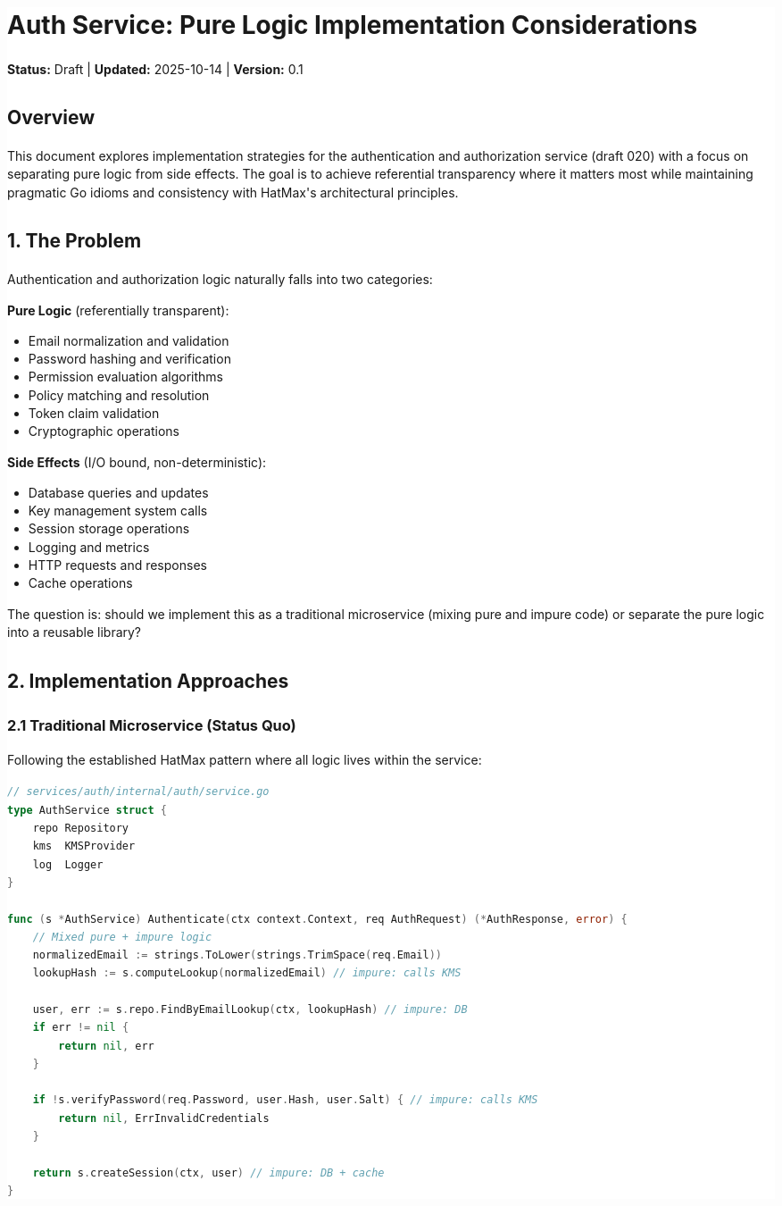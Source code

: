# Auth Service: Pure Logic Implementation Considerations

**Status:** Draft | **Updated:** 2025-10-14 | **Version:** 0.1

## Overview

This document explores implementation strategies for the authentication and authorization service (draft 020) with a focus on separating pure logic from side effects. The goal is to achieve referential transparency where it matters most while maintaining pragmatic Go idioms and consistency with HatMax's architectural principles.

## 1. The Problem

Authentication and authorization logic naturally falls into two categories:

**Pure Logic** (referentially transparent):
- Email normalization and validation
- Password hashing and verification
- Permission evaluation algorithms  
- Policy matching and resolution
- Token claim validation
- Cryptographic operations

**Side Effects** (I/O bound, non-deterministic):
- Database queries and updates
- Key management system calls
- Session storage operations
- Logging and metrics
- HTTP requests and responses
- Cache operations

The question is: should we implement this as a traditional microservice (mixing pure and impure code) or separate the pure logic into a reusable library?

## 2. Implementation Approaches

### 2.1 Traditional Microservice (Status Quo)

Following the established HatMax pattern where all logic lives within the service:

```go
// services/auth/internal/auth/service.go
type AuthService struct {
    repo Repository
    kms  KMSProvider
    log  Logger
}

func (s *AuthService) Authenticate(ctx context.Context, req AuthRequest) (*AuthResponse, error) {
    // Mixed pure + impure logic
    normalizedEmail := strings.ToLower(strings.TrimSpace(req.Email))
    lookupHash := s.computeLookup(normalizedEmail) // impure: calls KMS
    
    user, err := s.repo.FindByEmailLookup(ctx, lookupHash) // impure: DB
    if err != nil {
        return nil, err
    }
    
    if !s.verifyPassword(req.Password, user.Hash, user.Salt) { // impure: calls KMS
        return nil, ErrInvalidCredentials
    }
    
    return s.createSession(ctx, user) // impure: DB + cache
}
```